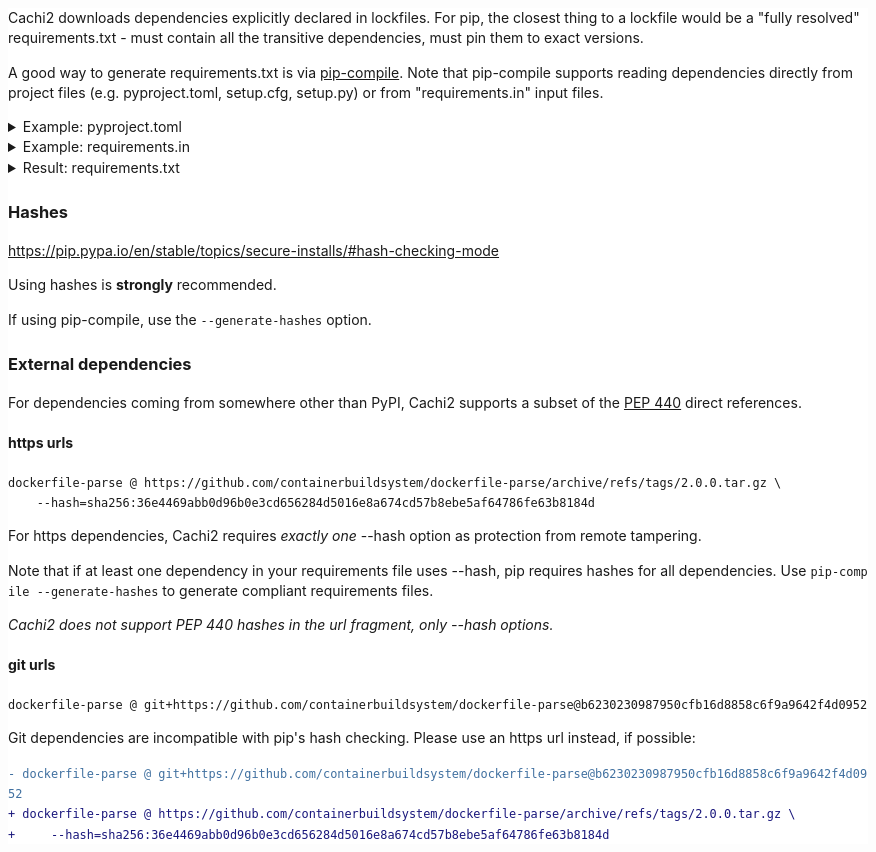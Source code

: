 Cachi2 downloads dependencies explicitly declared in lockfiles. For pip, the closest thing to a lockfile would be
a "fully resolved" requirements.txt - must contain all the transitive dependencies, must pin them to exact versions.

A good way to generate requirements.txt is via [pip-compile](https://pip-tools.readthedocs.io/en/stable/). Note that
pip-compile supports reading dependencies directly from project files (e.g. pyproject.toml, setup.cfg, setup.py) or from
"requirements.in" input files.

<details><summary>Example: pyproject.toml</summary></details>

<details><summary>Example: requirements.in</summary></details>

<details><summary>Result: requirements.txt</summary></details>

### Hashes

<https://pip.pypa.io/en/stable/topics/secure-installs/#hash-checking-mode>

Using hashes is **strongly** recommended.

If using pip-compile, use the `--generate-hashes` option.

### External dependencies

For dependencies coming from somewhere other than PyPI, Cachi2 supports a subset of the
[PEP 440](https://peps.python.org/pep-0440/#direct-references) direct references.

#### https urls

```requirements.txt
dockerfile-parse @ https://github.com/containerbuildsystem/dockerfile-parse/archive/refs/tags/2.0.0.tar.gz \
    --hash=sha256:36e4469abb0d96b0e3cd656284d5016e8a674cd57b8ebe5af64786fe63b8184d
```

For https dependencies, Cachi2 requires *exactly one* --hash option as protection from remote tampering.

Note that if at least one dependency in your requirements file uses --hash, pip requires hashes for all dependencies.
Use `pip-compile --generate-hashes` to generate compliant requirements files.

*Cachi2 does not support PEP 440 hashes in the url fragment, only --hash options.*

#### git urls

```requirements.txt
dockerfile-parse @ git+https://github.com/containerbuildsystem/dockerfile-parse@b6230230987950cfb16d8858c6f9a9642f4d0952
```

Git dependencies are incompatible with pip's hash checking. Please use an https url instead, if possible:

```diff
- dockerfile-parse @ git+https://github.com/containerbuildsystem/dockerfile-parse@b6230230987950cfb16d8858c6f9a9642f4d0952
+ dockerfile-parse @ https://github.com/containerbuildsystem/dockerfile-parse/archive/refs/tags/2.0.0.tar.gz \
+     --hash=sha256:36e4469abb0d96b0e3cd656284d5016e8a674cd57b8ebe5af64786fe63b8184d
```
